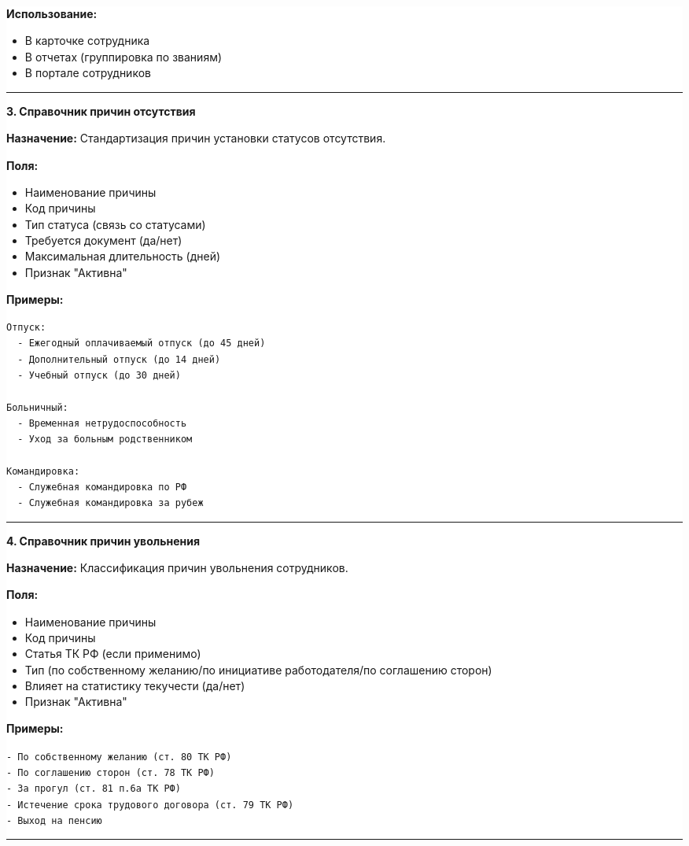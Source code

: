 **Использование:**
- В карточке сотрудника
- В отчетах (группировка по званиям)
- В портале сотрудников

---

**3. Справочник причин отсутствия**

**Назначение:** Стандартизация причин установки статусов отсутствия.

**Поля:**
- Наименование причины
- Код причины
- Тип статуса (связь со статусами)
- Требуется документ (да/нет)
- Максимальная длительность (дней)
- Признак "Активна"

**Примеры:**
```
Отпуск:
  - Ежегодный оплачиваемый отпуск (до 45 дней)
  - Дополнительный отпуск (до 14 дней)
  - Учебный отпуск (до 30 дней)

Больничный:
  - Временная нетрудоспособность
  - Уход за больным родственником

Командировка:
  - Служебная командировка по РФ
  - Служебная командировка за рубеж
```

---

**4. Справочник причин увольнения**

**Назначение:** Классификация причин увольнения сотрудников.

**Поля:**
- Наименование причины
- Код причины
- Статья ТК РФ (если применимо)
- Тип (по собственному желанию/по инициативе работодателя/по соглашению сторон)
- Влияет на статистику текучести (да/нет)
- Признак "Активна"

**Примеры:**
```
- По собственному желанию (ст. 80 ТК РФ)
- По соглашению сторон (ст. 78 ТК РФ)
- За прогул (ст. 81 п.6а ТК РФ)
- Истечение срока трудового договора (ст. 79 ТК РФ)
- Выход на пенсию
```

---